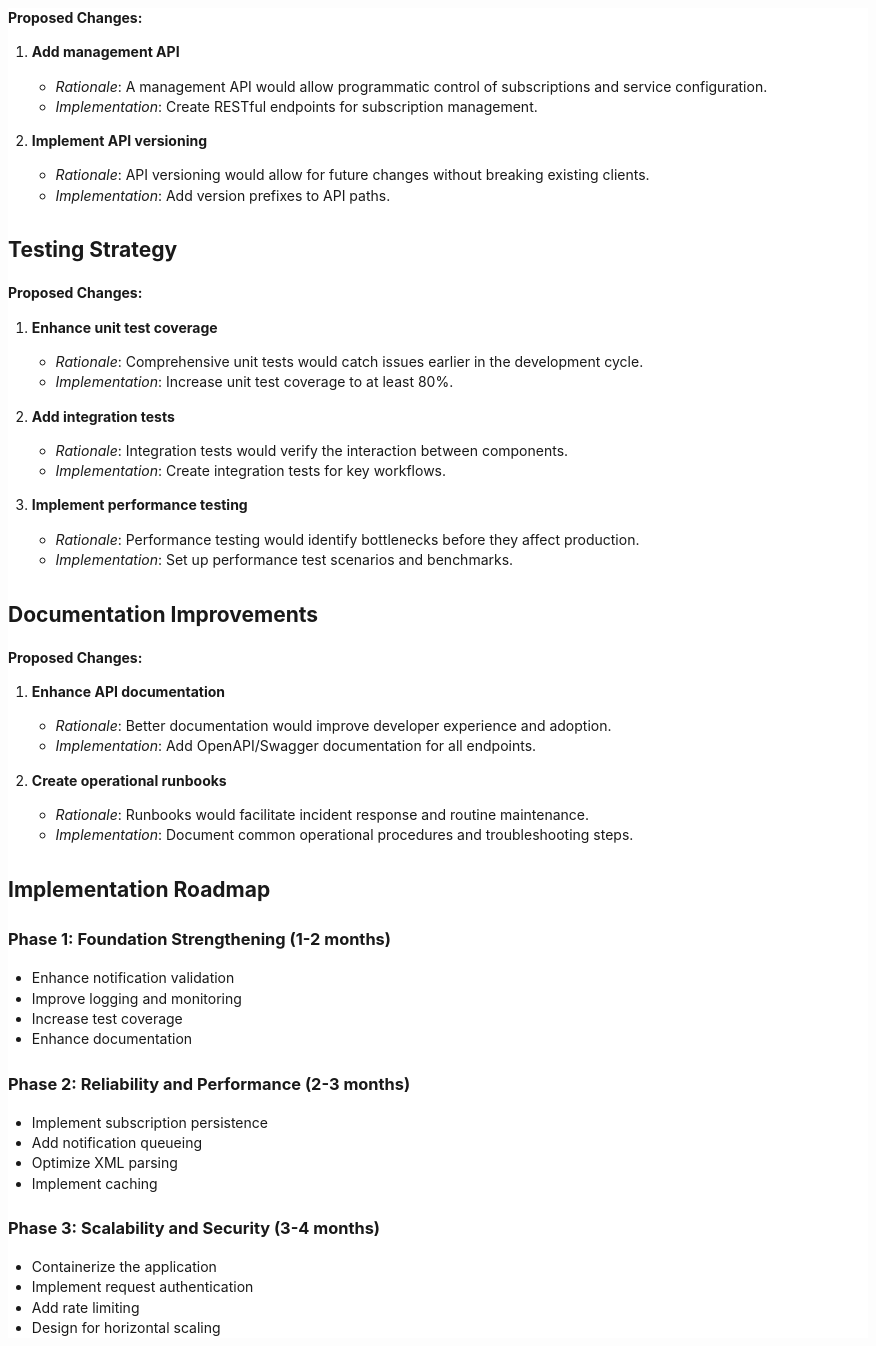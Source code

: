 **Proposed Changes:**
1. **Add management API**
   - *Rationale*: A management API would allow programmatic control of subscriptions and service configuration.
   - *Implementation*: Create RESTful endpoints for subscription management.

2. **Implement API versioning**
   - *Rationale*: API versioning would allow for future changes without breaking existing clients.
   - *Implementation*: Add version prefixes to API paths.

## Testing Strategy

**Proposed Changes:**
1. **Enhance unit test coverage**
   - *Rationale*: Comprehensive unit tests would catch issues earlier in the development cycle.
   - *Implementation*: Increase unit test coverage to at least 80%.

2. **Add integration tests**
   - *Rationale*: Integration tests would verify the interaction between components.
   - *Implementation*: Create integration tests for key workflows.

3. **Implement performance testing**
   - *Rationale*: Performance testing would identify bottlenecks before they affect production.
   - *Implementation*: Set up performance test scenarios and benchmarks.

## Documentation Improvements

**Proposed Changes:**
1. **Enhance API documentation**
   - *Rationale*: Better documentation would improve developer experience and adoption.
   - *Implementation*: Add OpenAPI/Swagger documentation for all endpoints.

2. **Create operational runbooks**
   - *Rationale*: Runbooks would facilitate incident response and routine maintenance.
   - *Implementation*: Document common operational procedures and troubleshooting steps.

## Implementation Roadmap

### Phase 1: Foundation Strengthening (1-2 months)
- Enhance notification validation
- Improve logging and monitoring
- Increase test coverage
- Enhance documentation

### Phase 2: Reliability and Performance (2-3 months)
- Implement subscription persistence
- Add notification queueing
- Optimize XML parsing
- Implement caching

### Phase 3: Scalability and Security (3-4 months)
- Containerize the application
- Implement request authentication
- Add rate limiting
- Design for horizontal scaling
